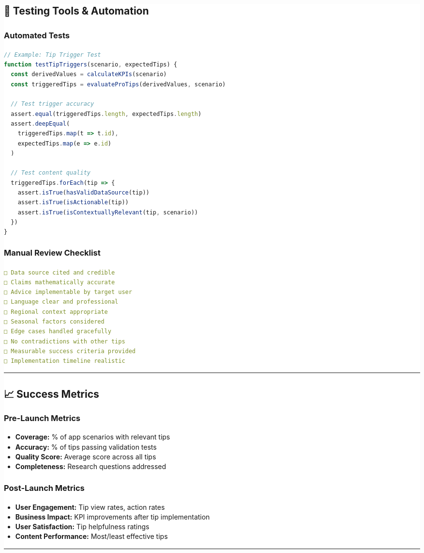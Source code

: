 ## 🧰 **Testing Tools & Automation**

### **Automated Tests**
```javascript
// Example: Tip Trigger Test
function testTipTriggers(scenario, expectedTips) {
  const derivedValues = calculateKPIs(scenario)
  const triggeredTips = evaluateProTips(derivedValues, scenario)
  
  // Test trigger accuracy
  assert.equal(triggeredTips.length, expectedTips.length)
  assert.deepEqual(
    triggeredTips.map(t => t.id), 
    expectedTips.map(e => e.id)
  )
  
  // Test content quality
  triggeredTips.forEach(tip => {
    assert.isTrue(hasValidDataSource(tip))
    assert.isTrue(isActionable(tip))
    assert.isTrue(isContextuallyRelevant(tip, scenario))
  })
}
```

### **Manual Review Checklist**
```yaml
□ Data source cited and credible
□ Claims mathematically accurate
□ Advice implementable by target user
□ Language clear and professional
□ Regional context appropriate
□ Seasonal factors considered
□ Edge cases handled gracefully
□ No contradictions with other tips
□ Measurable success criteria provided
□ Implementation timeline realistic
```

---

## 📈 **Success Metrics**

### **Pre-Launch Metrics**
- **Coverage:** % of app scenarios with relevant tips
- **Accuracy:** % of tips passing validation tests  
- **Quality Score:** Average score across all tips
- **Completeness:** Research questions addressed

### **Post-Launch Metrics**
- **User Engagement:** Tip view rates, action rates
- **Business Impact:** KPI improvements after tip implementation
- **User Satisfaction:** Tip helpfulness ratings
- **Content Performance:** Most/least effective tips

---